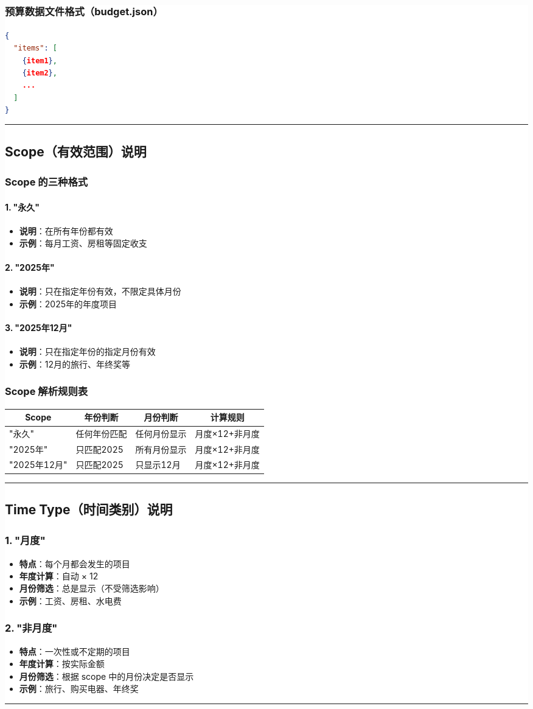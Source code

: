 ### 预算数据文件格式（budget.json）

```json
{
  "items": [
    {item1},
    {item2},
    ...
  ]
}
```

---

## Scope（有效范围）说明

### Scope 的三种格式

#### 1. "永久"
- **说明**：在所有年份都有效
- **示例**：每月工资、房租等固定收支

#### 2. "2025年"
- **说明**：只在指定年份有效，不限定具体月份
- **示例**：2025年的年度项目

#### 3. "2025年12月"
- **说明**：只在指定年份的指定月份有效
- **示例**：12月的旅行、年终奖等

### Scope 解析规则表

| Scope | 年份判断 | 月份判断 | 计算规则 |
|-------|----------|----------|----------|
| "永久" | 任何年份匹配 | 任何月份显示 | 月度×12+非月度 |
| "2025年" | 只匹配2025 | 所有月份显示 | 月度×12+非月度 |
| "2025年12月" | 只匹配2025 | 只显示12月 | 月度×12+非月度 |

---

## Time Type（时间类别）说明

### 1. "月度"
- **特点**：每个月都会发生的项目
- **年度计算**：自动 × 12
- **月份筛选**：总是显示（不受筛选影响）
- **示例**：工资、房租、水电费

### 2. "非月度"
- **特点**：一次性或不定期的项目
- **年度计算**：按实际金额
- **月份筛选**：根据 scope 中的月份决定是否显示
- **示例**：旅行、购买电器、年终奖

---